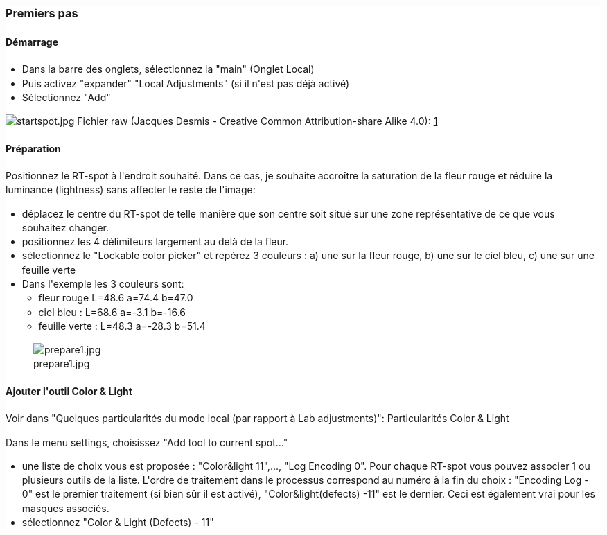 ### Premiers pas

#### Démarrage

- Dans la barre des onglets, sélectionnez la "main" (Onglet Local)
- Puis activez "expander" "Local Adjustments" (si il n'est pas déjà
  activé)
- Sélectionnez "Add"

<div>

<img src="/images/startspot.jpg" title="startspot.jpg" width="600"
alt="startspot.jpg" /> Fichier raw (Jacques Desmis - Creative Common
Attribution-share Alike 4.0):
[1](https://drive.google.com/file/d/1X2g73FqzQl7-WRfzhF7zHa7XWwnKcwtx/view?usp=sharing)

</ul>
</div>

#### Préparation

Positionnez le RT-spot à l'endroit souhaité. Dans ce cas, je souhaite
accroître la saturation de la fleur rouge et réduire la luminance
(lightness) sans affecter le reste de l'image:

- déplacez le centre du RT-spot de telle manière que son centre soit
  situé sur une zone représentative de ce que vous souhaitez changer.
- positionnez les 4 délimiteurs largement au delà de la fleur.
- sélectionnez le "Lockable color picker" et repérez 3 couleurs : a) une
  sur la fleur rouge, b) une sur le ciel bleu, c) une sur une feuille
  verte
- Dans l'exemple les 3 couleurs sont:
  - fleur rouge L=48.6 a=74.4 b=47.0
  - ciel bleu : L=68.6 a=-3.1 b=-16.6
  - feuille verte : L=48.3 a=-28.3 b=51.4

<figure>
<img src="/images/prepare1.jpg" title="prepare1.jpg" width="600" />
<figcaption>prepare1.jpg</figcaption>
</figure>

#### Ajouter l'outil Color & Light

Voir dans "Quelques particularités du mode local (par rapport à Lab
adjustments)": [Particularités Color &
Light](Local_Lab_controls/fr#Color_&_Light.md)

Dans le menu settings, choisissez "Add tool to current spot..."

- une liste de choix vous est proposée : "Color&light 11",..., "Log
  Encoding 0". Pour chaque RT-spot vous pouvez associer 1 ou plusieurs
  outils de la liste. L'ordre de traitement dans le processus correspond
  au numéro à la fin du choix : "Encoding Log - 0" est le premier
  traitement (si bien sûr il est activé), "Color&light(defects) -11" est
  le dernier. Ceci est également vrai pour les masques associés.
- sélectionnez "Color & Light (Defects) - 11"
